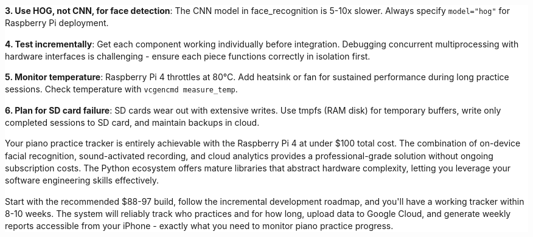 **3. Use HOG, not CNN, for face detection**: The CNN model in face_recognition is 5-10x slower. Always specify `model="hog"` for Raspberry Pi deployment.

**4. Test incrementally**: Get each component working individually before integration. Debugging concurrent multiprocessing with hardware interfaces is challenging - ensure each piece functions correctly in isolation first.

**5. Monitor temperature**: Raspberry Pi 4 throttles at 80°C. Add heatsink or fan for sustained performance during long practice sessions. Check temperature with `vcgencmd measure_temp`.

**6. Plan for SD card failure**: SD cards wear out with extensive writes. Use tmpfs (RAM disk) for temporary buffers, write only completed sessions to SD card, and maintain backups in cloud.

Your piano practice tracker is entirely achievable with the Raspberry Pi 4 at under $100 total cost. The combination of on-device facial recognition, sound-activated recording, and cloud analytics provides a professional-grade solution without ongoing subscription costs. The Python ecosystem offers mature libraries that abstract hardware complexity, letting you leverage your software engineering skills effectively.

Start with the recommended $88-97 build, follow the incremental development roadmap, and you'll have a working tracker within 8-10 weeks. The system will reliably track who practices and for how long, upload data to Google Cloud, and generate weekly reports accessible from your iPhone - exactly what you need to monitor piano practice progress.